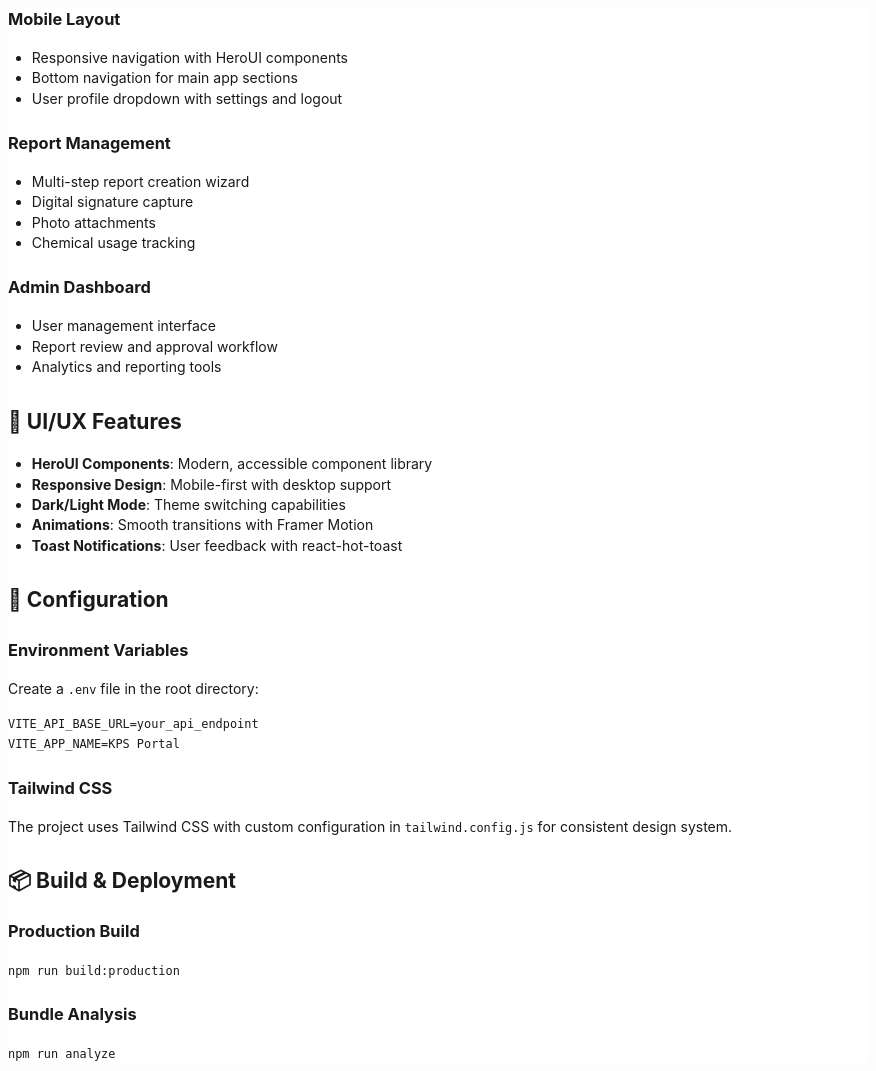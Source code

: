 ### Mobile Layout
- Responsive navigation with HeroUI components
- Bottom navigation for main app sections
- User profile dropdown with settings and logout

### Report Management
- Multi-step report creation wizard
- Digital signature capture
- Photo attachments
- Chemical usage tracking

### Admin Dashboard
- User management interface
- Report review and approval workflow
- Analytics and reporting tools

## 🎨 UI/UX Features

- **HeroUI Components**: Modern, accessible component library
- **Responsive Design**: Mobile-first with desktop support
- **Dark/Light Mode**: Theme switching capabilities
- **Animations**: Smooth transitions with Framer Motion
- **Toast Notifications**: User feedback with react-hot-toast

## 🔧 Configuration

### Environment Variables
Create a `.env` file in the root directory:

```env
VITE_API_BASE_URL=your_api_endpoint
VITE_APP_NAME=KPS Portal
```

### Tailwind CSS
The project uses Tailwind CSS with custom configuration in `tailwind.config.js` for consistent design system.

## 📦 Build & Deployment

### Production Build
```bash
npm run build:production
```

### Bundle Analysis
```bash
npm run analyze
```
